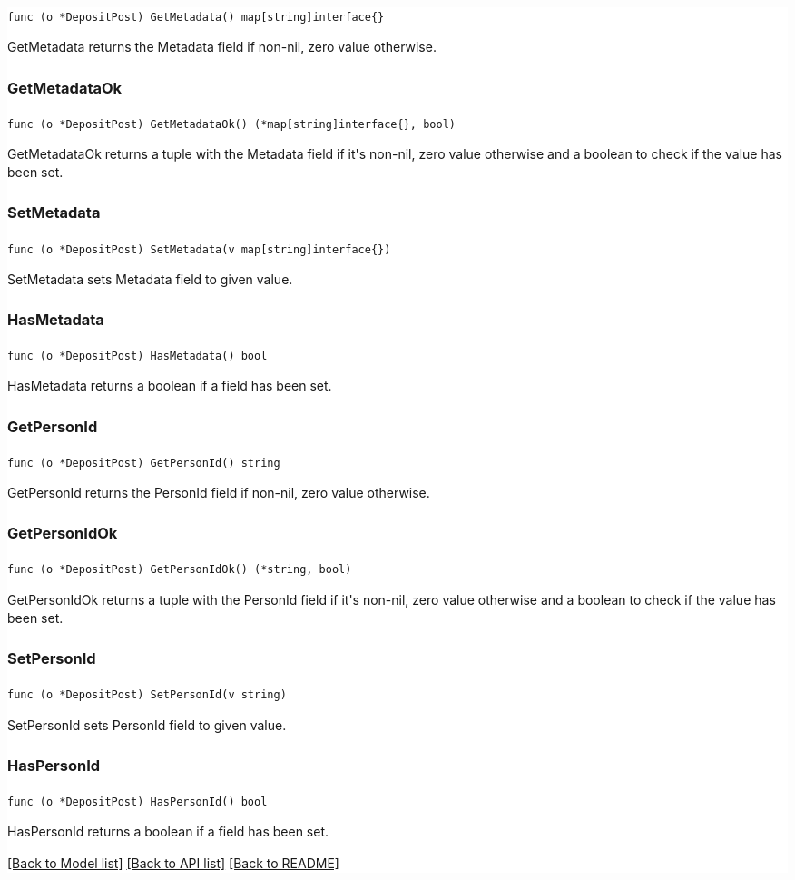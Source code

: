 `func (o *DepositPost) GetMetadata() map[string]interface{}`

GetMetadata returns the Metadata field if non-nil, zero value otherwise.

### GetMetadataOk

`func (o *DepositPost) GetMetadataOk() (*map[string]interface{}, bool)`

GetMetadataOk returns a tuple with the Metadata field if it's non-nil, zero value otherwise
and a boolean to check if the value has been set.

### SetMetadata

`func (o *DepositPost) SetMetadata(v map[string]interface{})`

SetMetadata sets Metadata field to given value.

### HasMetadata

`func (o *DepositPost) HasMetadata() bool`

HasMetadata returns a boolean if a field has been set.

### GetPersonId

`func (o *DepositPost) GetPersonId() string`

GetPersonId returns the PersonId field if non-nil, zero value otherwise.

### GetPersonIdOk

`func (o *DepositPost) GetPersonIdOk() (*string, bool)`

GetPersonIdOk returns a tuple with the PersonId field if it's non-nil, zero value otherwise
and a boolean to check if the value has been set.

### SetPersonId

`func (o *DepositPost) SetPersonId(v string)`

SetPersonId sets PersonId field to given value.

### HasPersonId

`func (o *DepositPost) HasPersonId() bool`

HasPersonId returns a boolean if a field has been set.


[[Back to Model list]](../README.md#documentation-for-models) [[Back to API list]](../README.md#documentation-for-api-endpoints) [[Back to README]](../README.md)


